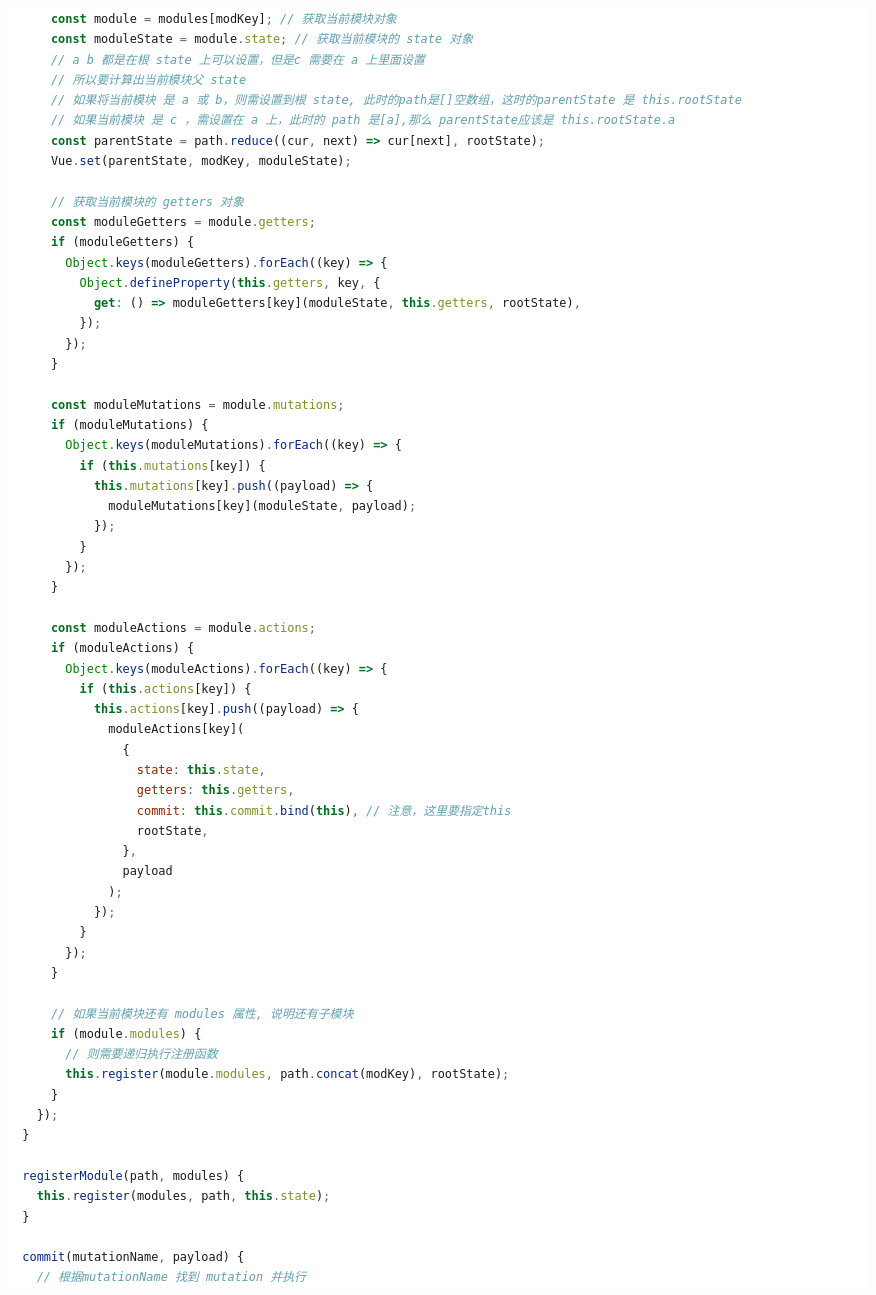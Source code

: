 ```js
      const module = modules[modKey]; // 获取当前模块对象
      const moduleState = module.state; // 获取当前模块的 state 对象
      // a b 都是在根 state 上可以设置，但是c 需要在 a 上里面设置
      // 所以要计算出当前模块父 state
      // 如果将当前模块 是 a 或 b，则需设置到根 state, 此时的path是[]空数组，这时的parentState 是 this.rootState
      // 如果当前模块 是 c ，需设置在 a 上，此时的 path 是[a],那么 parentState应该是 this.rootState.a
      const parentState = path.reduce((cur, next) => cur[next], rootState);
      Vue.set(parentState, modKey, moduleState);

      // 获取当前模块的 getters 对象
      const moduleGetters = module.getters;
      if (moduleGetters) {
        Object.keys(moduleGetters).forEach((key) => {
          Object.defineProperty(this.getters, key, {
            get: () => moduleGetters[key](moduleState, this.getters, rootState),
          });
        });
      }

      const moduleMutations = module.mutations;
      if (moduleMutations) {
        Object.keys(moduleMutations).forEach((key) => {
          if (this.mutations[key]) {
            this.mutations[key].push((payload) => {
              moduleMutations[key](moduleState, payload);
            });
          }
        });
      }

      const moduleActions = module.actions;
      if (moduleActions) {
        Object.keys(moduleActions).forEach((key) => {
          if (this.actions[key]) {
            this.actions[key].push((payload) => {
              moduleActions[key](
                {
                  state: this.state,
                  getters: this.getters,
                  commit: this.commit.bind(this), // 注意，这里要指定this
                  rootState,
                },
                payload
              );
            });
          }
        });
      }

      // 如果当前模块还有 modules 属性, 说明还有子模块
      if (module.modules) {
        // 则需要递归执行注册函数
        this.register(module.modules, path.concat(modKey), rootState);
      }
    });
  }

  registerModule(path, modules) {
    this.register(modules, path, this.state);
  }

  commit(mutationName, payload) {
    // 根据mutationName 找到 mutation 并执行
```